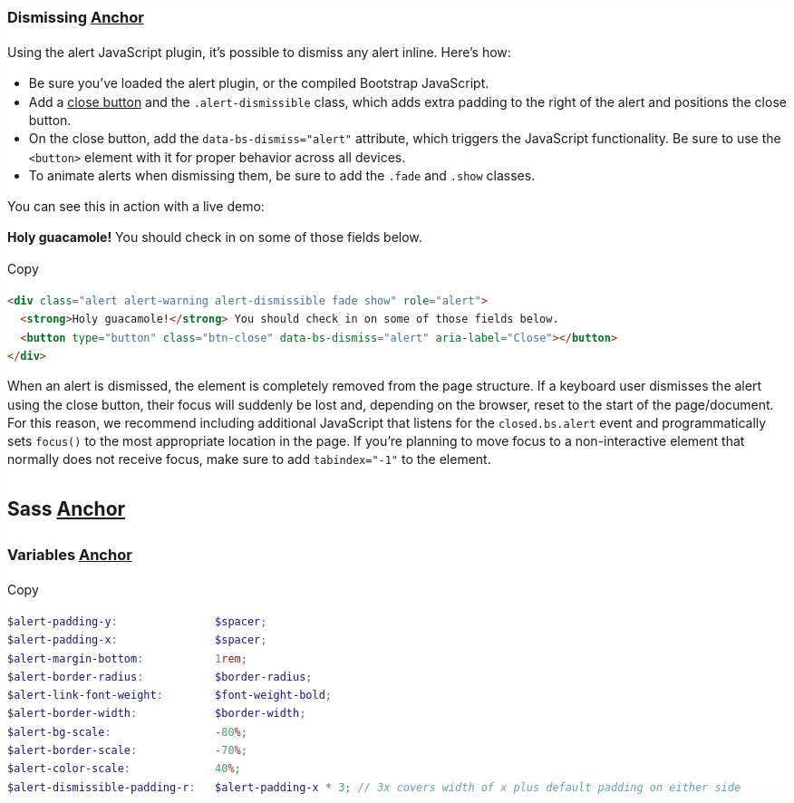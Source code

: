 ### Dismissing [Anchor](https://getbootstrap.com/docs/5.1/components/alerts/\#dismissing)

Using the alert JavaScript plugin, it’s possible to dismiss any alert inline. Here’s how:

- Be sure you’ve loaded the alert plugin, or the compiled Bootstrap JavaScript.
- Add a [close button](https://getbootstrap.com/docs/5.1/components/close-button/) and the `.alert-dismissible` class, which adds extra padding to the right of the alert and positions the close button.
- On the close button, add the `data-bs-dismiss="alert"` attribute, which triggers the JavaScript functionality. Be sure to use the `<button>` element with it for proper behavior across all devices.
- To animate alerts when dismissing them, be sure to add the `.fade` and `.show` classes.

You can see this in action with a live demo:

**Holy guacamole!** You should check in on some of those fields below.


Copy

```html
<div class="alert alert-warning alert-dismissible fade show" role="alert">
  <strong>Holy guacamole!</strong> You should check in on some of those fields below.
  <button type="button" class="btn-close" data-bs-dismiss="alert" aria-label="Close"></button>
</div>
```

When an alert is dismissed, the element is completely removed from the page structure. If a keyboard user dismisses the alert using the close button, their focus will suddenly be lost and, depending on the browser, reset to the start of the page/document. For this reason, we recommend including additional JavaScript that listens for the `closed.bs.alert` event and programmatically sets `focus()` to the most appropriate location in the page. If you’re planning to move focus to a non-interactive element that normally does not receive focus, make sure to add `tabindex="-1"` to the element.

## Sass [Anchor](https://getbootstrap.com/docs/5.1/components/alerts/\#sass)

### Variables [Anchor](https://getbootstrap.com/docs/5.1/components/alerts/\#variables)

Copy

```scss
$alert-padding-y:               $spacer;
$alert-padding-x:               $spacer;
$alert-margin-bottom:           1rem;
$alert-border-radius:           $border-radius;
$alert-link-font-weight:        $font-weight-bold;
$alert-border-width:            $border-width;
$alert-bg-scale:                -80%;
$alert-border-scale:            -70%;
$alert-color-scale:             40%;
$alert-dismissible-padding-r:   $alert-padding-x * 3; // 3x covers width of x plus default padding on either side

```
